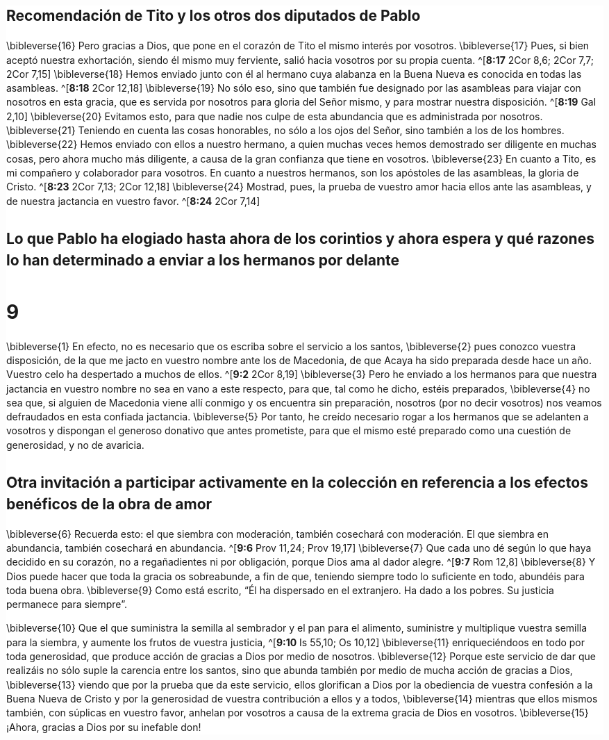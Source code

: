 ## Recomendación de Tito y los otros dos diputados de Pablo
\bibleverse{16} Pero gracias a Dios, que pone en el corazón de Tito el mismo interés por vosotros. \bibleverse{17} Pues, si bien aceptó nuestra exhortación, siendo él mismo muy ferviente, salió hacia vosotros por su propia cuenta. ^[**8:17** 2Cor 8,6; 2Cor 7,7; 2Cor 7,15] \bibleverse{18} Hemos enviado junto con él al hermano cuya alabanza en la Buena Nueva es conocida en todas las asambleas. ^[**8:18** 2Cor 12,18] \bibleverse{19} No sólo eso, sino que también fue designado por las asambleas para viajar con nosotros en esta gracia, que es servida por nosotros para gloria del Señor mismo, y para mostrar nuestra disposición. ^[**8:19** Gal 2,10] \bibleverse{20} Evitamos esto, para que nadie nos culpe de esta abundancia que es administrada por nosotros. \bibleverse{21} Teniendo en cuenta las cosas honorables, no sólo a los ojos del Señor, sino también a los de los hombres. \bibleverse{22} Hemos enviado con ellos a nuestro hermano, a quien muchas veces hemos demostrado ser diligente en muchas cosas, pero ahora mucho más diligente, a causa de la gran confianza que tiene en vosotros. \bibleverse{23} En cuanto a Tito, es mi compañero y colaborador para vosotros. En cuanto a nuestros hermanos, son los apóstoles de las asambleas, la gloria de Cristo. ^[**8:23** 2Cor 7,13; 2Cor 12,18] \bibleverse{24} Mostrad, pues, la prueba de vuestro amor hacia ellos ante las asambleas, y de nuestra jactancia en vuestro favor. ^[**8:24** 2Cor 7,14]

## Lo que Pablo ha elogiado hasta ahora de los corintios y ahora espera y qué razones lo han determinado a enviar a los hermanos por delante
# 9
\bibleverse{1} En efecto, no es necesario que os escriba sobre el servicio a los santos, \bibleverse{2} pues conozco vuestra disposición, de la que me jacto en vuestro nombre ante los de Macedonia, de que Acaya ha sido preparada desde hace un año. Vuestro celo ha despertado a muchos de ellos. ^[**9:2** 2Cor 8,19] \bibleverse{3} Pero he enviado a los hermanos para que nuestra jactancia en vuestro nombre no sea en vano a este respecto, para que, tal como he dicho, estéis preparados, \bibleverse{4} no sea que, si alguien de Macedonia viene allí conmigo y os encuentra sin preparación, nosotros (por no decir vosotros) nos veamos defraudados en esta confiada jactancia. \bibleverse{5} Por tanto, he creído necesario rogar a los hermanos que se adelanten a vosotros y dispongan el generoso donativo que antes prometiste, para que el mismo esté preparado como una cuestión de generosidad, y no de avaricia.

## Otra invitación a participar activamente en la colección en referencia a los efectos benéficos de la obra de amor
\bibleverse{6} Recuerda esto: el que siembra con moderación, también cosechará con moderación. El que siembra en abundancia, también cosechará en abundancia. ^[**9:6** Prov 11,24; Prov 19,17] \bibleverse{7} Que cada uno dé según lo que haya decidido en su corazón, no a regañadientes ni por obligación, porque Dios ama al dador alegre. ^[**9:7** Rom 12,8] \bibleverse{8} Y Dios puede hacer que toda la gracia os sobreabunde, a fin de que, teniendo siempre todo lo suficiente en todo, abundéis para toda buena obra. \bibleverse{9} Como está escrito, “Él ha dispersado en el extranjero. Ha dado a los pobres. Su justicia permanece para siempre”.

\bibleverse{10} Que el que suministra la semilla al sembrador y el pan para el alimento, suministre y multiplique vuestra semilla para la siembra, y aumente los frutos de vuestra justicia, ^[**9:10** Is 55,10; Os 10,12] \bibleverse{11} enriqueciéndoos en todo por toda generosidad, que produce acción de gracias a Dios por medio de nosotros. \bibleverse{12} Porque este servicio de dar que realizáis no sólo suple la carencia entre los santos, sino que abunda también por medio de mucha acción de gracias a Dios, \bibleverse{13} viendo que por la prueba que da este servicio, ellos glorifican a Dios por la obediencia de vuestra confesión a la Buena Nueva de Cristo y por la generosidad de vuestra contribución a ellos y a todos, \bibleverse{14} mientras que ellos mismos también, con súplicas en vuestro favor, anhelan por vosotros a causa de la extrema gracia de Dios en vosotros. \bibleverse{15} ¡Ahora, gracias a Dios por su inefable don!
